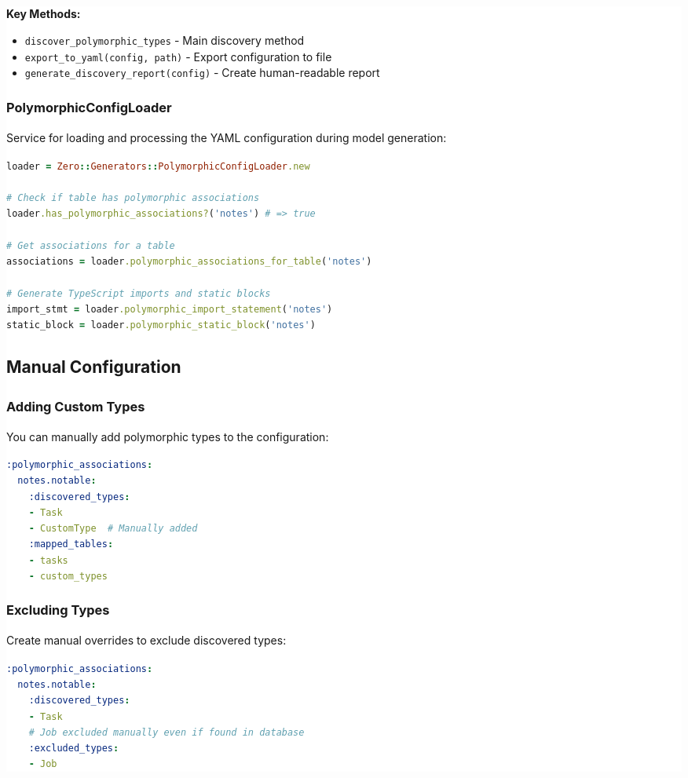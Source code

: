 **Key Methods:**
- `discover_polymorphic_types` - Main discovery method
- `export_to_yaml(config, path)` - Export configuration to file
- `generate_discovery_report(config)` - Create human-readable report

### PolymorphicConfigLoader

Service for loading and processing the YAML configuration during model generation:

```ruby
loader = Zero::Generators::PolymorphicConfigLoader.new

# Check if table has polymorphic associations
loader.has_polymorphic_associations?('notes') # => true

# Get associations for a table
associations = loader.polymorphic_associations_for_table('notes')

# Generate TypeScript imports and static blocks
import_stmt = loader.polymorphic_import_statement('notes')
static_block = loader.polymorphic_static_block('notes')
```

## Manual Configuration

### Adding Custom Types

You can manually add polymorphic types to the configuration:

```yaml
:polymorphic_associations:
  notes.notable:
    :discovered_types:
    - Task
    - CustomType  # Manually added
    :mapped_tables:
    - tasks
    - custom_types
```

### Excluding Types

Create manual overrides to exclude discovered types:

```yaml
:polymorphic_associations:
  notes.notable:
    :discovered_types:
    - Task
    # Job excluded manually even if found in database
    :excluded_types:
    - Job
```

